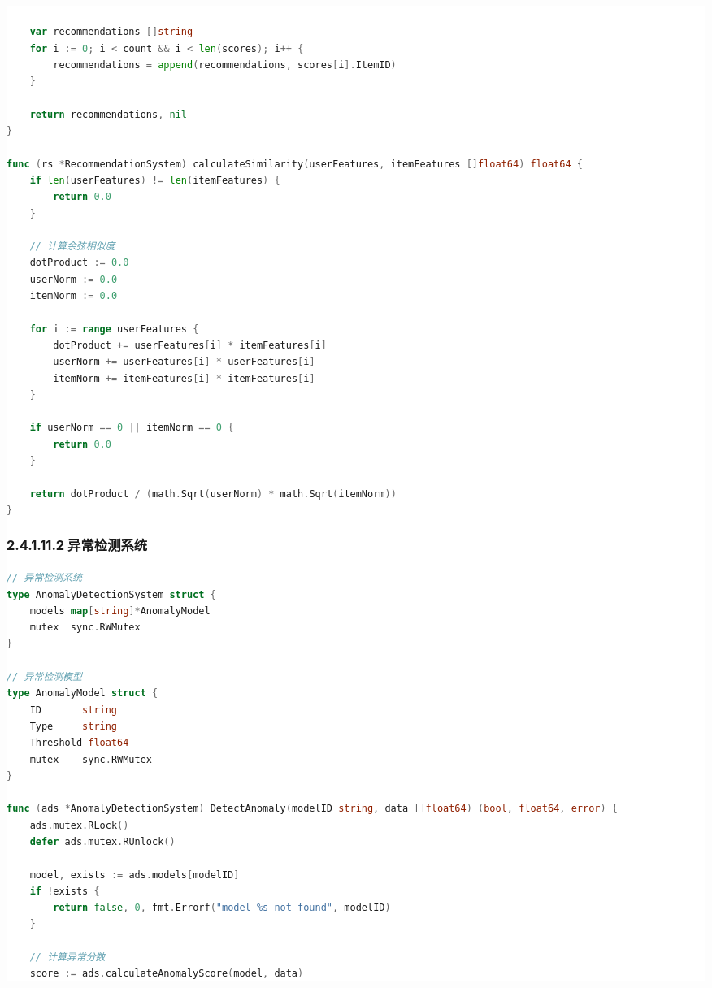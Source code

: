 ```go
    
    var recommendations []string
    for i := 0; i < count && i < len(scores); i++ {
        recommendations = append(recommendations, scores[i].ItemID)
    }
    
    return recommendations, nil
}

func (rs *RecommendationSystem) calculateSimilarity(userFeatures, itemFeatures []float64) float64 {
    if len(userFeatures) != len(itemFeatures) {
        return 0.0
    }
    
    // 计算余弦相似度
    dotProduct := 0.0
    userNorm := 0.0
    itemNorm := 0.0
    
    for i := range userFeatures {
        dotProduct += userFeatures[i] * itemFeatures[i]
        userNorm += userFeatures[i] * userFeatures[i]
        itemNorm += itemFeatures[i] * itemFeatures[i]
    }
    
    if userNorm == 0 || itemNorm == 0 {
        return 0.0
    }
    
    return dotProduct / (math.Sqrt(userNorm) * math.Sqrt(itemNorm))
}

```

### 2.4.1.11.2 异常检测系统

```go
// 异常检测系统
type AnomalyDetectionSystem struct {
    models map[string]*AnomalyModel
    mutex  sync.RWMutex
}

// 异常检测模型
type AnomalyModel struct {
    ID       string
    Type     string
    Threshold float64
    mutex    sync.RWMutex
}

func (ads *AnomalyDetectionSystem) DetectAnomaly(modelID string, data []float64) (bool, float64, error) {
    ads.mutex.RLock()
    defer ads.mutex.RUnlock()
    
    model, exists := ads.models[modelID]
    if !exists {
        return false, 0, fmt.Errorf("model %s not found", modelID)
    }
    
    // 计算异常分数
    score := ads.calculateAnomalyScore(model, data)
```